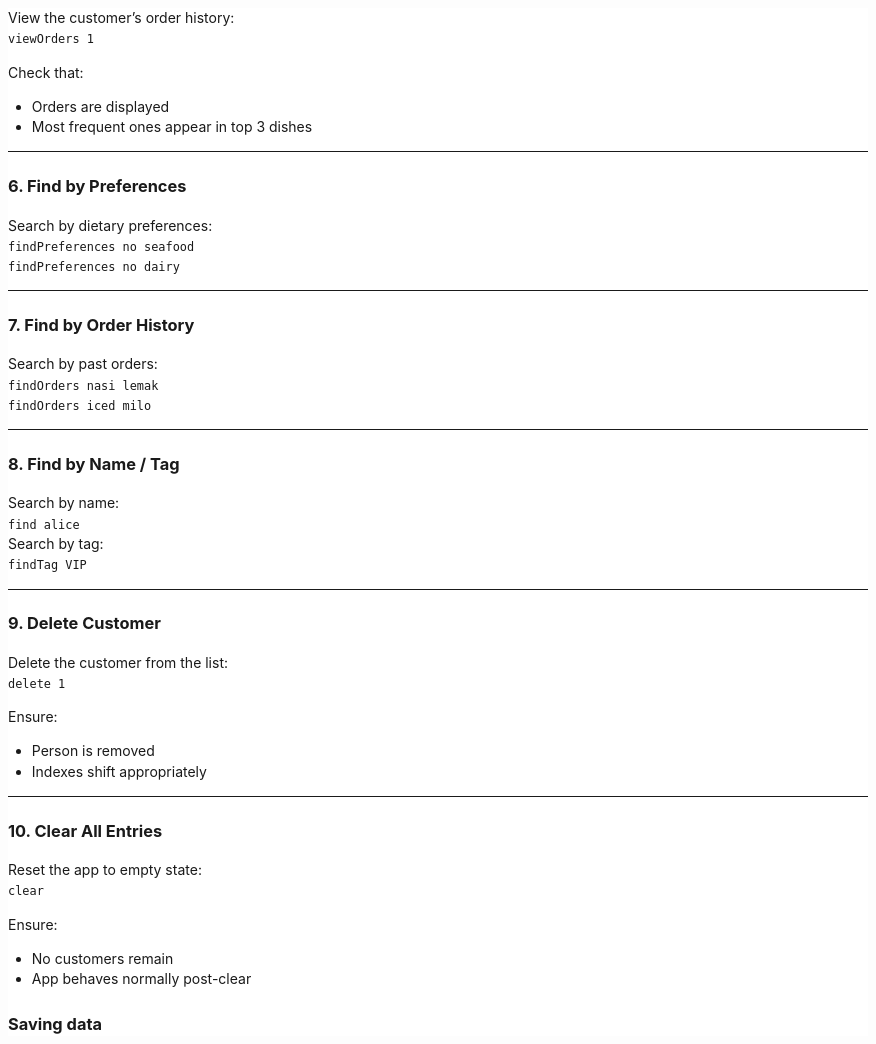 View the customer’s order history:  
`viewOrders 1`

Check that:
- Orders are displayed
- Most frequent ones appear in top 3 dishes

---

###  6. Find by Preferences

Search by dietary preferences:  
`findPreferences no seafood`  
`findPreferences no dairy`

---

###  7. Find by Order History

Search by past orders:  
`findOrders nasi lemak`  
`findOrders iced milo`

---

###  8. Find by Name / Tag

Search by name:  
`find alice`  
Search by tag:  
`findTag VIP`

---

###  9. Delete Customer

Delete the customer from the list:  
`delete 1`

Ensure:
- Person is removed
- Indexes shift appropriately

---

###  10. Clear All Entries

Reset the app to empty state:  
`clear`

Ensure:
- No customers remain
- App behaves normally post-clear


### Saving data

